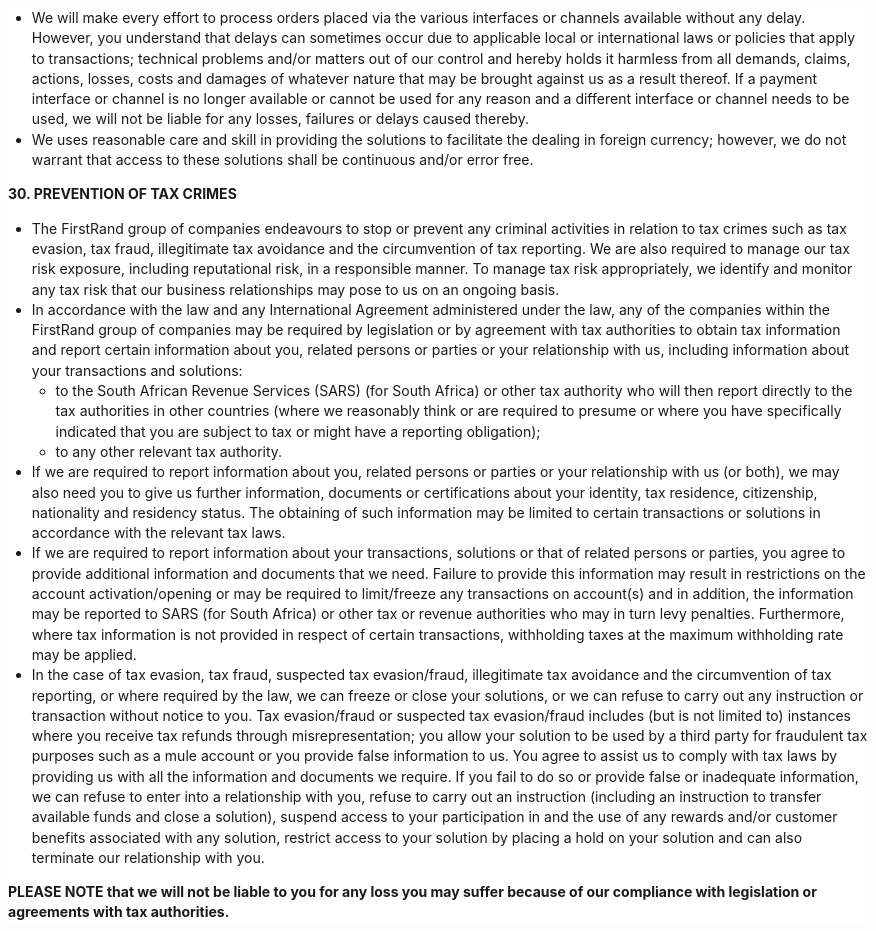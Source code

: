 - We will make every effort to process orders placed via the various interfaces or channels available without any delay. However, you understand that delays can sometimes occur due to applicable local or international laws or policies that apply to transactions; technical problems and/or matters out of our control and hereby holds it harmless from all demands, claims, actions, losses, costs and damages of whatever nature that may be brought against us as a result thereof. If a payment interface or channel is no longer available or cannot be used for any reason and a different interface or channel needs to be used, we will not be liable for any losses, failures or delays caused thereby.
- We uses reasonable care and skill in providing the solutions to facilitate the dealing in foreign currency; however, we do not warrant that access to these solutions shall be continuous and/or error free.

**30. PREVENTION OF TAX CRIMES**

- The FirstRand group of companies endeavours to stop or prevent any criminal activities in relation to tax crimes such as tax evasion, tax fraud, illegitimate tax avoidance and the circumvention of tax reporting. We are also required to manage our tax risk exposure, including reputational risk, in a responsible manner. To manage tax risk appropriately, we identify and monitor any tax risk that our business relationships may pose to us on an ongoing basis.
- In accordance with the law and any International Agreement administered under the law, any of the companies within the FirstRand group of companies may be required by legislation or by agreement with tax authorities to obtain tax information and report certain information about you, related persons or parties or your relationship with us, including information about your transactions and solutions:
  - to the South African Revenue Services (SARS) (for South Africa) or other tax authority who will then report directly to the tax authorities in other countries (where we reasonably think or are required to presume or where you have specifically indicated that you are subject to tax or might have a reporting obligation);
  - to any other relevant tax authority.
- If we are required to report information about you, related persons or parties or your relationship with us (or both), we may also need you to give us further information, documents or certifications about your identity, tax residence, citizenship, nationality and residency status. The obtaining of such information may be limited to certain transactions or solutions in accordance with the relevant tax laws.
- If we are required to report information about your transactions, solutions or that of related persons or parties, you agree to provide additional information and documents that we need. Failure to provide this information may result in restrictions on the account activation/opening or may be required to limit/freeze any transactions on account(s) and in addition, the information may be reported to SARS (for South Africa) or other tax or revenue authorities who may in turn levy penalties. Furthermore, where tax information is not provided in respect of certain transactions, withholding taxes at the maximum withholding rate may be applied.
- In the case of tax evasion, tax fraud, suspected tax evasion/fraud, illegitimate tax avoidance and the circumvention of tax reporting, or where required by the law, we can freeze or close your solutions, or we can refuse to carry out any instruction or transaction without notice to you. Tax evasion/fraud or suspected tax evasion/fraud includes (but is not limited to) instances where you receive tax refunds through misrepresentation; you allow your solution to be used by a third party for fraudulent tax purposes such as a mule account or you provide false information to us. You agree to assist us to comply with tax laws by providing us with all the information and documents we require. If you fail to do so or provide false or inadequate information, we can refuse to enter into a relationship with you, refuse to carry out an instruction (including an instruction to transfer available funds and close a solution), suspend access to your participation in and the use of any rewards and/or customer benefits associated with any solution, restrict access to your solution by placing a hold on your solution and can also terminate our relationship with you.

**PLEASE NOTE that we will not be liable to you for any loss you may suffer because of our compliance with legislation or agreements with tax authorities.**
